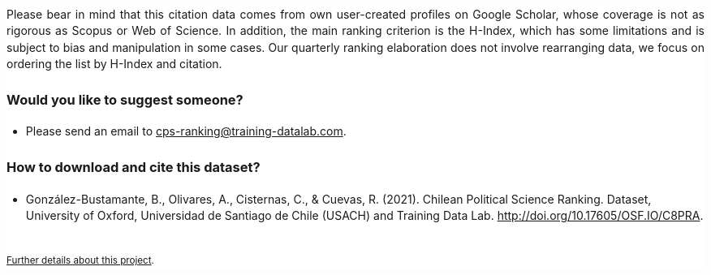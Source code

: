 <p align="justify">Please bear in mind that this citation data comes from own user-created profiles on Google Scholar, whose coverage is not as rigorous as Scopus or Web of Science. In addition, the main ranking criterion is the H-Index, which has some limitations and is subject to bias and manipulation in some cases. Our quarterly ranking elaboration does not involve rearranging data, we focus on ordering the list by H-Index and citation.</p>

### Would you like to suggest someone?

- Please send an email to <a href="mailto:cps-ranking@training-datalab.com">cps-ranking@training-datalab.com</a>.

### How to download and cite this dataset?

- González-Bustamante, B., Olivares, A., Cisternas, C., & Cuevas, R. (2021). Chilean Political Science Ranking. Dataset, University of Oxford, Universidad de Santiago de Chile (USACH) and Training Data Lab. <a href="http://doi.org/10.17605/OSF.IO/C8PRA" target="_blank">http://doi.org/10.17605/OSF.IO/C8PRA</a>.

<br />
<small><a href="https://training-datalab.com/projects/cps-ranking">Further details about this project</a>.</small>

